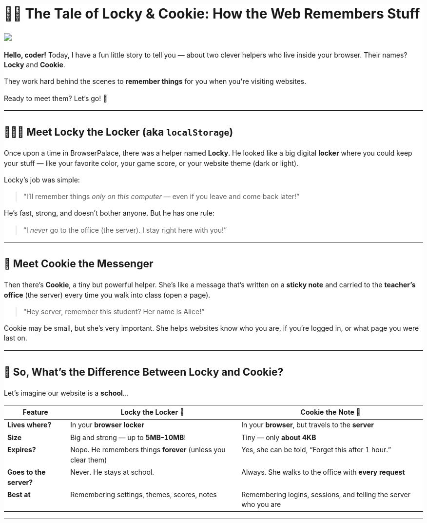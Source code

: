 # 🍪💾 The Tale of Locky & Cookie: How the Web Remembers Stuff

<img src="https://agunechembaekene.wordpress.com/wp-content/uploads/2025/06/two_friends_locky_and_cookie_hiding_shawarma.jpeg" style="width: 100%;">

**Hello, coder!**
Today, I have a fun little story to tell you — about two clever helpers who live inside your browser. Their names? **Locky** and **Cookie**.

They work hard behind the scenes to **remember things** for you when you're visiting websites.

Ready to meet them? Let’s go! 🚀

---

## 🧑🏽‍💻 Meet Locky the Locker (aka `localStorage`)

Once upon a time in BrowserPalace, there was a helper named **Locky**. He looked like a big digital **locker** where you could keep your stuff — like your favorite color, your game score, or your website theme (dark or light).

Locky’s job was simple:

> “I’ll remember things *only on this computer* — even if you leave and come back later!”

He’s fast, strong, and doesn’t bother anyone. But he has one rule:

> “I *never* go to the office (the server). I stay right here with you!”

---

## 🍪 Meet Cookie the Messenger

Then there’s **Cookie**, a tiny but powerful helper. She’s like a message that’s written on a **sticky note** and carried to the **teacher’s office** (the server) every time you walk into class (open a page).

> “Hey server, remember this student? Her name is Alice!”

Cookie may be small, but she’s very important. She helps websites know who you are, if you’re logged in, or what page you were last on.

---

## 🤔 So, What’s the Difference Between Locky and Cookie?

Let’s imagine our website is a **school**...

| Feature                 | Locky the Locker 💾                                           | Cookie the Note 🍪                                               |
| ----------------------- | ------------------------------------------------------------- | ---------------------------------------------------------------- |
| **Lives where?**        | In your **browser locker**                                    | In your **browser**, but travels to the **server**               |
| **Size**                | Big and strong — up to **5MB–10MB**!                          | Tiny — only **about 4KB**                                        |
| **Expires?**            | Nope. He remembers things **forever** (unless you clear them) | Yes, she can be told, “Forget this after 1 hour.”                |
| **Goes to the server?** | Never. He stays at school.                                    | Always. She walks to the office with **every request**           |
| **Best at**             | Remembering settings, themes, scores, notes                   | Remembering logins, sessions, and telling the server who you are |

---